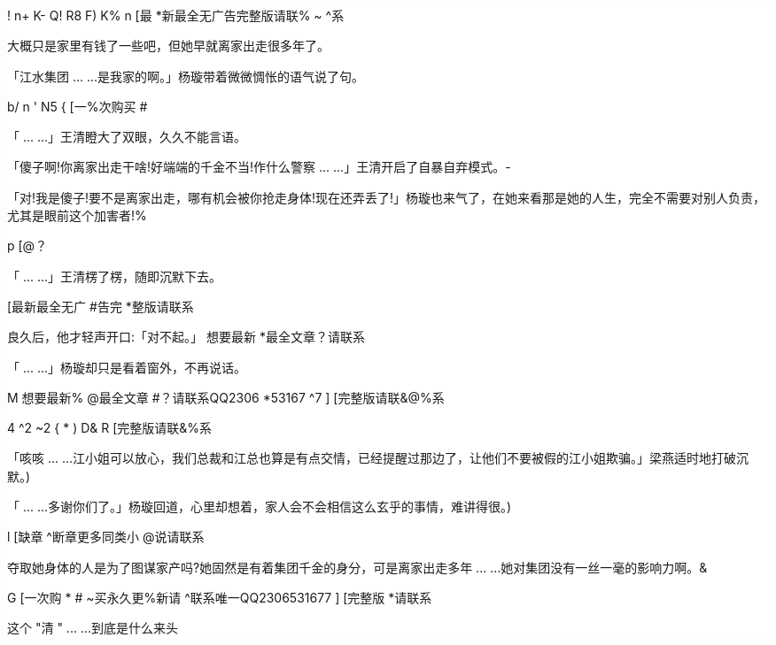 

! n+ K- Q! R8 F) K% n [最 *新最全无广告完整版请联% ~ ^系



大概只是家里有钱了一些吧，但她早就离家出走很多年了。





「江水集团 ... ...是我家的啊。」杨璇带着微微惆怅的语气说了句。

b/ n ' N5 { [一%次购买 #



「 ... ...」王清瞪大了双眼，久久不能言语。



「傻子啊!你离家出走干啥!好端端的千金不当!作什么警察 ... ...」王清开启了自暴自弃模式。-





「对!我是傻子!要不是离家出走，哪有机会被你抢走身体!现在还弄丢了!」杨璇也来气了，在她来看那是她的人生，完全不需要对别人负责，尤其是眼前这个加害者!%

p [@？



「 ... ...」王清楞了楞，随即沉默下去。



 [最新最全无广 #告完 *整版请联系



良久后，他才轻声开口:「对不起。」 想要最新 *最全文章？请联系





「 ... ...」杨璇却只是看着窗外，不再说话。

M 想要最新% @最全文章 #？请联系QQ2306 *53167 ^7 ] [完整版请联&@%系



4  ^2  ~2 { *  ) D& R [完整版请联&%系



「咳咳 ... ...江小姐可以放心，我们总裁和江总也算是有点交情，已经提醒过那边了，让他们不要被假的江小姐欺骗。」梁燕适时地打破沉默。)



「 ... ...多谢你们了。」杨璇回道，心里却想着，家人会不会相信这么玄乎的事情，难讲得很。)

l [缺章 ^断章更多同类小 @说请联系



夺取她身体的人是为了图谋家产吗?她固然是有着集团千金的身分，可是离家出走多年 ... ...她对集团没有一丝一毫的影响力啊。&



G [一次购 * # ~买永久更%新请 ^联系唯一QQ2306531677 ] [完整版 *请联系



这个 "清 " ... ...到底是什么来头
